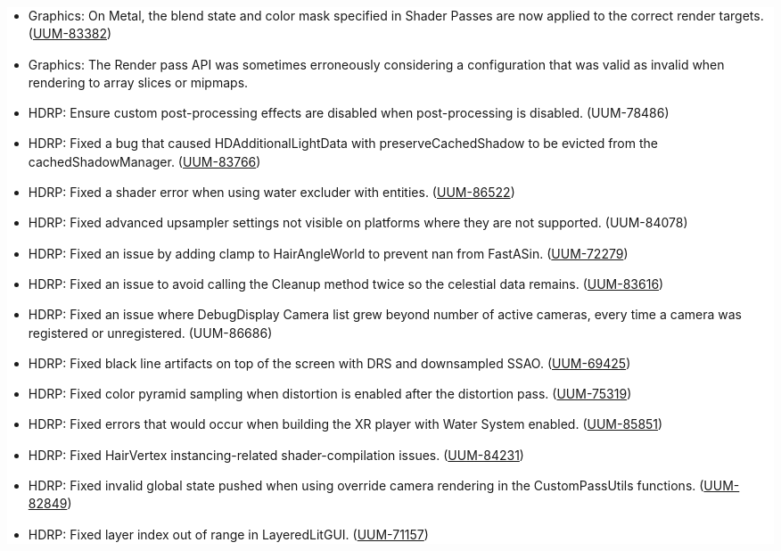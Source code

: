- Graphics: On Metal, the blend state and color mask specified in Shader Passes are now applied to the correct render targets.
    ([UUM-83382](https://issuetracker.unity3d.com/issues/ios-silicon-colormask-render-target-3-and-above-does-not-work-correctly-when-using-multiple-render-target))

- Graphics: The Render pass API was sometimes erroneously considering a configuration that was valid as invalid when rendering to array slices or mipmaps.

- HDRP: Ensure custom post-processing effects are disabled when post-processing is disabled.
    (UUM-78486)

- HDRP: Fixed a bug that caused HDAdditionalLightData with preserveCachedShadow to be evicted from the cachedShadowManager.
    ([UUM-83766](https://issuetracker.unity3d.com/issues/unable-to-add-renderer-to-the-scene-after-culling-dot-and-nullreferenceexception-object-reference-not-set-to-an-instance-of-an-object-errors-spawned-when-changing-the-light-shadow-settings-in-the-player))

- HDRP: Fixed a shader error when using water excluder with entities.
    ([UUM-86522](https://issuetracker.unity3d.com/issues/hdrp-water-exclusion-shader-doesnt-work-with-brg))

- HDRP: Fixed advanced upsampler settings not visible on platforms where they are not supported.
    (UUM-84078)

- HDRP: Fixed an issue by adding clamp to HairAngleWorld to prevent nan from FastASin.
    ([UUM-72279](https://issuetracker.unity3d.com/issues/the-scene-view-flickers-when-moving-around-if-there-are-visible-hair-shaders))

- HDRP: Fixed an issue to avoid calling the Cleanup method twice so the celestial data remains.
    ([UUM-83616](https://issuetracker.unity3d.com/issues/hdrp-empty-template-starts-with-incorrect-physically-based-sky-ground))

- HDRP: Fixed an issue where DebugDisplay Camera list grew beyond number of active cameras, every time a camera was registered or unregistered.
    (UUM-86686)

- HDRP: Fixed black line artifacts on top of the screen with DRS and downsampled SSAO.
    ([UUM-69425](https://issuetracker.unity3d.com/issues/artifacts-are-seen-in-the-game-view-when-setting-dlss-custom-quality-mode-to-ultra-performance-and-using-the-qhd-resolution-in-play-mode))

- HDRP: Fixed color pyramid sampling when distortion is enabled after the distortion pass.
    ([UUM-75319](https://issuetracker.unity3d.com/issues/hdrp-custom-pass-before-post-process))

- HDRP: Fixed errors that would occur when building the XR player with Water System enabled.
    ([UUM-85851](https://issuetracker.unity3d.com/issues/console-errors-when-trying-to-build-a-player-in-hdrp-with-xr))

- HDRP: Fixed HairVertex instancing-related shader-compilation issues.
    ([UUM-84231](https://issuetracker.unity3d.com/issues/hair-is-not-visible-in-player-when-hq-line-renderer-is-enabled-in-the-minimal-hair-sample))

- HDRP: Fixed invalid global state pushed when using override camera rendering in the CustomPassUtils functions.
    ([UUM-82849](https://issuetracker.unity3d.com/issues/render-passes-break-when-using-the-hdrp-custompassutils-dot-renderfromcamera-method-in-a-custom-pass))

- HDRP: Fixed layer index out of range in LayeredLitGUI.
    ([UUM-71157](https://issuetracker.unity3d.com/issues/layer-lit-4th-layer-not-working))
